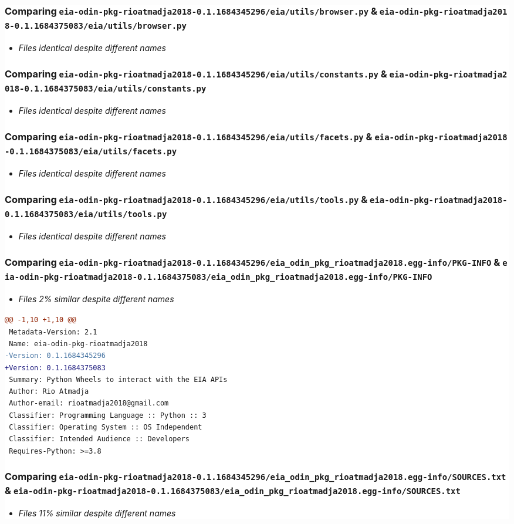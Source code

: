 ### Comparing `eia-odin-pkg-rioatmadja2018-0.1.1684345296/eia/utils/browser.py` & `eia-odin-pkg-rioatmadja2018-0.1.1684375083/eia/utils/browser.py`

 * *Files identical despite different names*

### Comparing `eia-odin-pkg-rioatmadja2018-0.1.1684345296/eia/utils/constants.py` & `eia-odin-pkg-rioatmadja2018-0.1.1684375083/eia/utils/constants.py`

 * *Files identical despite different names*

### Comparing `eia-odin-pkg-rioatmadja2018-0.1.1684345296/eia/utils/facets.py` & `eia-odin-pkg-rioatmadja2018-0.1.1684375083/eia/utils/facets.py`

 * *Files identical despite different names*

### Comparing `eia-odin-pkg-rioatmadja2018-0.1.1684345296/eia/utils/tools.py` & `eia-odin-pkg-rioatmadja2018-0.1.1684375083/eia/utils/tools.py`

 * *Files identical despite different names*

### Comparing `eia-odin-pkg-rioatmadja2018-0.1.1684345296/eia_odin_pkg_rioatmadja2018.egg-info/PKG-INFO` & `eia-odin-pkg-rioatmadja2018-0.1.1684375083/eia_odin_pkg_rioatmadja2018.egg-info/PKG-INFO`

 * *Files 2% similar despite different names*

```diff
@@ -1,10 +1,10 @@
 Metadata-Version: 2.1
 Name: eia-odin-pkg-rioatmadja2018
-Version: 0.1.1684345296
+Version: 0.1.1684375083
 Summary: Python Wheels to interact with the EIA APIs
 Author: Rio Atmadja
 Author-email: rioatmadja2018@gmail.com
 Classifier: Programming Language :: Python :: 3
 Classifier: Operating System :: OS Independent
 Classifier: Intended Audience :: Developers
 Requires-Python: >=3.8
```

### Comparing `eia-odin-pkg-rioatmadja2018-0.1.1684345296/eia_odin_pkg_rioatmadja2018.egg-info/SOURCES.txt` & `eia-odin-pkg-rioatmadja2018-0.1.1684375083/eia_odin_pkg_rioatmadja2018.egg-info/SOURCES.txt`

 * *Files 11% similar despite different names*
